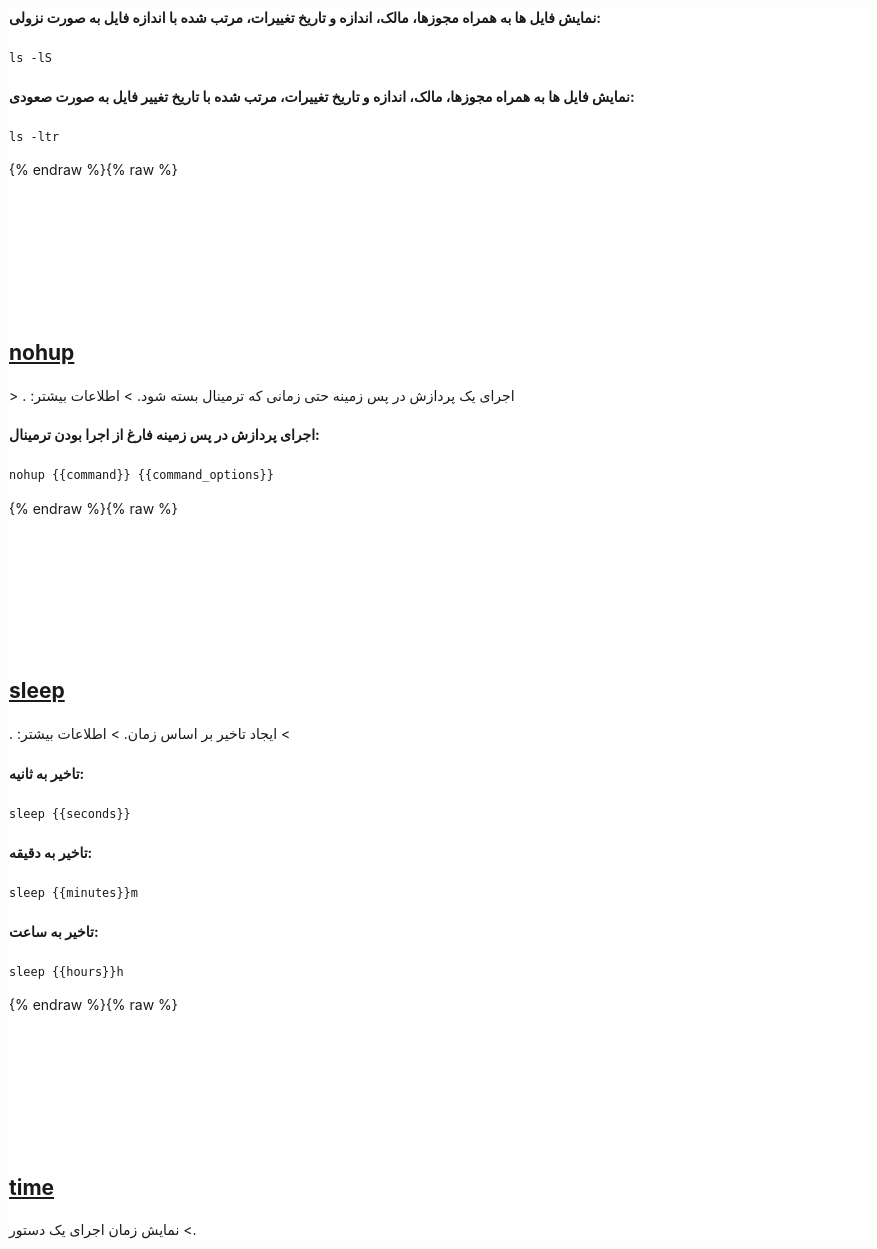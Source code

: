 ```shell
```
#### نمایش فایل ها به همراه مجوزها، مالک، اندازه و تاریخ تغییرات، مرتب شده با اندازه فایل به صورت نزولی:
```shell
ls -lS
```
#### نمایش فایل ها به همراه مجوزها، مالک، اندازه و تاریخ تغییرات، مرتب شده با تاریخ تغییر فایل به صورت صعودی:
```shell
ls -ltr
```
{% endraw %}{% raw %}
<h2 id="nohup">
  <a href="/fa/common/nohup.html">nohup</a> <a href="#nohup"><svg class="icon">
    <use href="/assets/images/unicode_sprite.svg#link" />
  </svg></a>
</h2>
> اجرای یک پردازش در پس زمینه حتی زمانی که ترمینال بسته شود.
> اطلاعات بیشتر: <https://www.gnu.org/software/coreutils/nohup>.

#### اجرای پردازش در پس زمینه فارغ از اجرا بودن ترمینال:
```shell
nohup {{command}} {{command_options}}
```
{% endraw %}{% raw %}
<h2 id="sleep">
  <a href="/fa/common/sleep.html">sleep</a> <a href="#sleep"><svg class="icon">
    <use href="/assets/images/unicode_sprite.svg#link" />
  </svg></a>
</h2>
> ایجاد تاخیر بر اساس زمان.
> اطلاعات بیشتر: <https://www.gnu.org/software/coreutils/sleep>.

#### تاخیر به ثانیه:
```shell
sleep {{seconds}}
```
#### تاخیر به دقیقه:
```shell
sleep {{minutes}}m
```
#### تاخیر به ساعت:
```shell
sleep {{hours}}h
```
{% endraw %}{% raw %}
<h2 id="time">
  <a href="/fa/common/time.html">time</a> <a href="#time"><svg class="icon">
    <use href="/assets/images/unicode_sprite.svg#link" />
  </svg></a>
</h2>
> نمایش زمان اجرای یک دستور.
